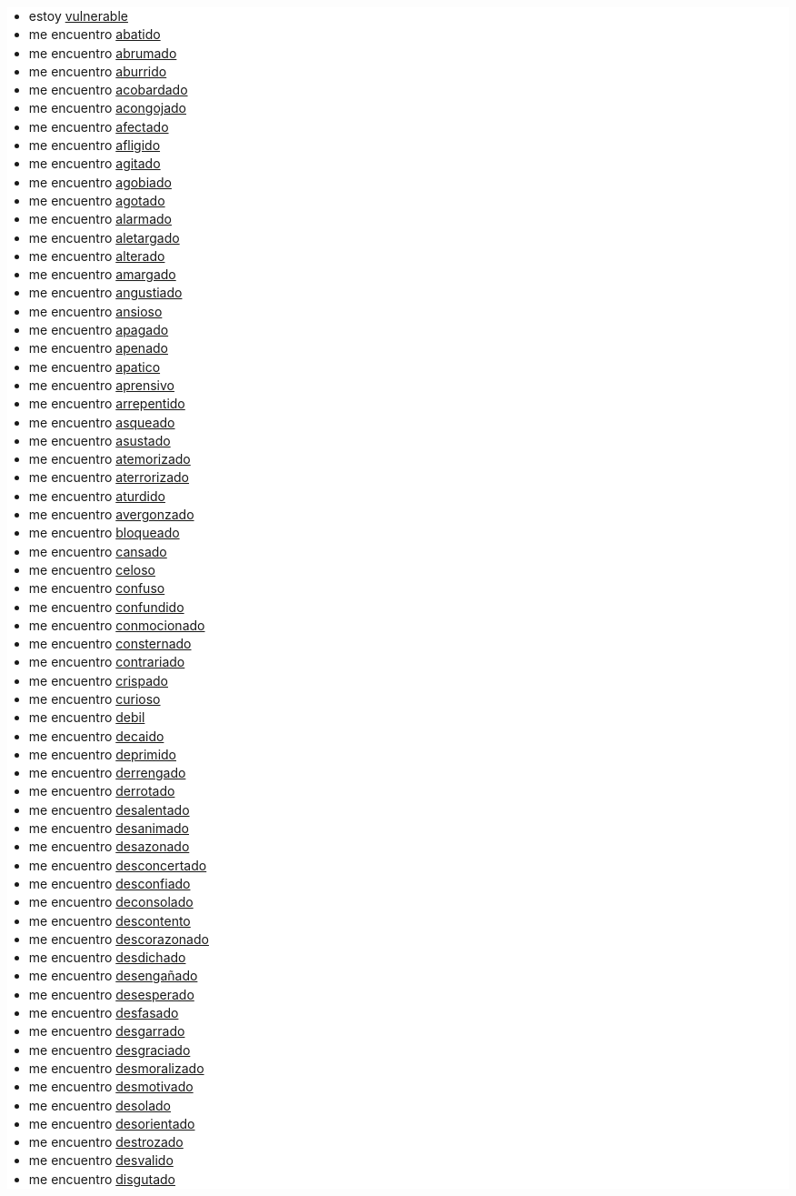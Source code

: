 - estoy [vulnerable](SentimientoNecesidadNoSatisfecha)
- me encuentro [abatido](SentimientoNecesidadNoSatisfecha)
- me encuentro [abrumado](SentimientoNecesidadNoSatisfecha)
- me encuentro [aburrido](SentimientoNecesidadNoSatisfecha)
- me encuentro [acobardado](SentimientoNecesidadNoSatisfecha)
- me encuentro [acongojado](SentimientoNecesidadNoSatisfecha)
- me encuentro [afectado](SentimientoNecesidadNoSatisfecha)
- me encuentro [afligido](SentimientoNecesidadNoSatisfecha)
- me encuentro [agitado](SentimientoNecesidadNoSatisfecha)
- me encuentro [agobiado](SentimientoNecesidadNoSatisfecha)
- me encuentro [agotado](SentimientoNecesidadNoSatisfecha)
- me encuentro [alarmado](SentimientoNecesidadNoSatisfecha)
- me encuentro [aletargado](SentimientoNecesidadNoSatisfecha)
- me encuentro [alterado](SentimientoNecesidadNoSatisfecha)
- me encuentro [amargado](SentimientoNecesidadNoSatisfecha)
- me encuentro [angustiado](SentimientoNecesidadNoSatisfecha)
- me encuentro [ansioso](SentimientoNecesidadNoSatisfecha)
- me encuentro [apagado](SentimientoNecesidadNoSatisfecha)
- me encuentro [apenado](SentimientoNecesidadNoSatisfecha)
- me encuentro [apatico](SentimientoNecesidadNoSatisfecha)
- me encuentro [aprensivo](SentimientoNecesidadNoSatisfecha)
- me encuentro [arrepentido](SentimientoNecesidadNoSatisfecha)
- me encuentro [asqueado](SentimientoNecesidadNoSatisfecha)
- me encuentro [asustado](SentimientoNecesidadNoSatisfecha)
- me encuentro [atemorizado](SentimientoNecesidadNoSatisfecha)
- me encuentro [aterrorizado](SentimientoNecesidadNoSatisfecha)
- me encuentro [aturdido](SentimientoNecesidadNoSatisfecha)
- me encuentro [avergonzado](SentimientoNecesidadNoSatisfecha)
- me encuentro [bloqueado](SentimientoNecesidadNoSatisfecha)
- me encuentro [cansado](SentimientoNecesidadNoSatisfecha)
- me encuentro [celoso](SentimientoNecesidadNoSatisfecha)
- me encuentro [confuso](SentimientoNecesidadNoSatisfecha)
- me encuentro [confundido](SentimientoNecesidadNoSatisfecha)
- me encuentro [conmocionado](SentimientoNecesidadNoSatisfecha)
- me encuentro [consternado](SentimientoNecesidadNoSatisfecha)
- me encuentro [contrariado](SentimientoNecesidadNoSatisfecha)
- me encuentro [crispado](SentimientoNecesidadNoSatisfecha)
- me encuentro [curioso](SentimientoNecesidadNoSatisfecha)
- me encuentro [debil](SentimientoNecesidadNoSatisfecha)
- me encuentro [decaido](SentimientoNecesidadNoSatisfecha)
- me encuentro [deprimido](SentimientoNecesidadNoSatisfecha)
- me encuentro [derrengado](SentimientoNecesidadNoSatisfecha)
- me encuentro [derrotado](SentimientoNecesidadNoSatisfecha)
- me encuentro [desalentado](SentimientoNecesidadNoSatisfecha)
- me encuentro [desanimado](SentimientoNecesidadNoSatisfecha)
- me encuentro [desazonado](SentimientoNecesidadNoSatisfecha)
- me encuentro [desconcertado](SentimientoNecesidadNoSatisfecha)
- me encuentro [desconfiado](SentimientoNecesidadNoSatisfecha)
- me encuentro [deconsolado](SentimientoNecesidadNoSatisfecha)
- me encuentro [descontento](SentimientoNecesidadNoSatisfecha)
- me encuentro [descorazonado](SentimientoNecesidadNoSatisfecha)
- me encuentro [desdichado](SentimientoNecesidadNoSatisfecha)
- me encuentro [desengañado](SentimientoNecesidadNoSatisfecha)
- me encuentro [desesperado](SentimientoNecesidadNoSatisfecha)
- me encuentro [desfasado](SentimientoNecesidadNoSatisfecha)
- me encuentro [desgarrado](SentimientoNecesidadNoSatisfecha)
- me encuentro [desgraciado](SentimientoNecesidadNoSatisfecha)
- me encuentro [desmoralizado](SentimientoNecesidadNoSatisfecha)
- me encuentro [desmotivado](SentimientoNecesidadNoSatisfecha)
- me encuentro [desolado](SentimientoNecesidadNoSatisfecha)
- me encuentro [desorientado](SentimientoNecesidadNoSatisfecha)
- me encuentro [destrozado](SentimientoNecesidadNoSatisfecha)
- me encuentro [desvalido](SentimientoNecesidadNoSatisfecha)
- me encuentro [disgutado](SentimientoNecesidadNoSatisfecha)